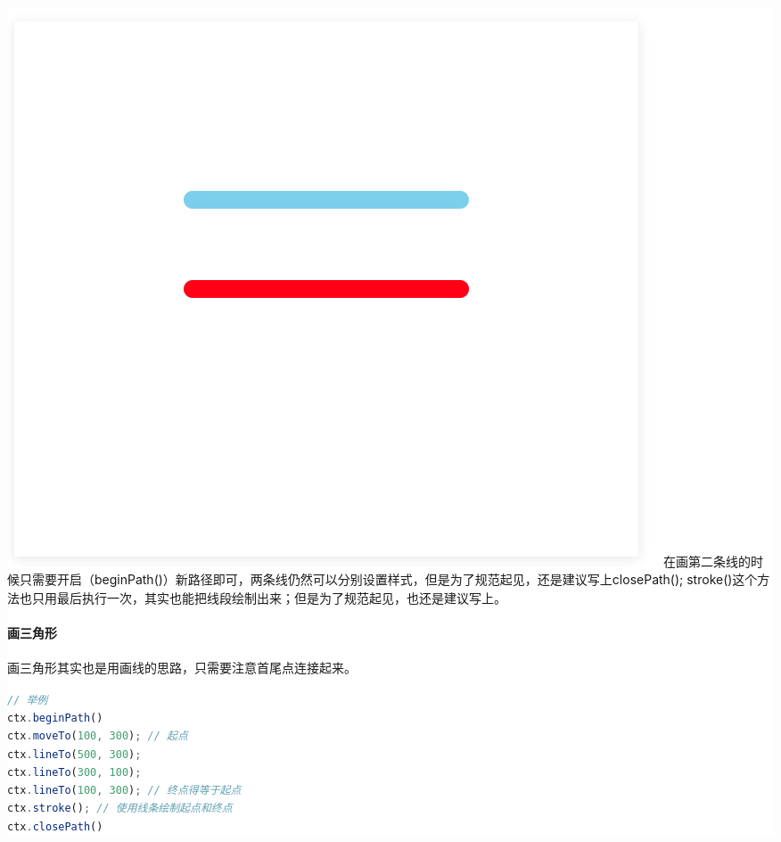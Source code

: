 ![图例](./images/2023011808.png)
在画第二条线的时候只需要开启（beginPath()）新路径即可，两条线仍然可以分别设置样式，但是为了规范起见，还是建议写上closePath();
stroke()这个方法也只用最后执行一次，其实也能把线段绘制出来；但是为了规范起见，也还是建议写上。
#### 画三角形
画三角形其实也是用画线的思路，只需要注意首尾点连接起来。
```js
// 举例
ctx.beginPath()
ctx.moveTo(100, 300); // 起点
ctx.lineTo(500, 300);
ctx.lineTo(300, 100);
ctx.lineTo(100, 300); // 终点得等于起点
ctx.stroke(); // 使用线条绘制起点和终点
ctx.closePath()
```